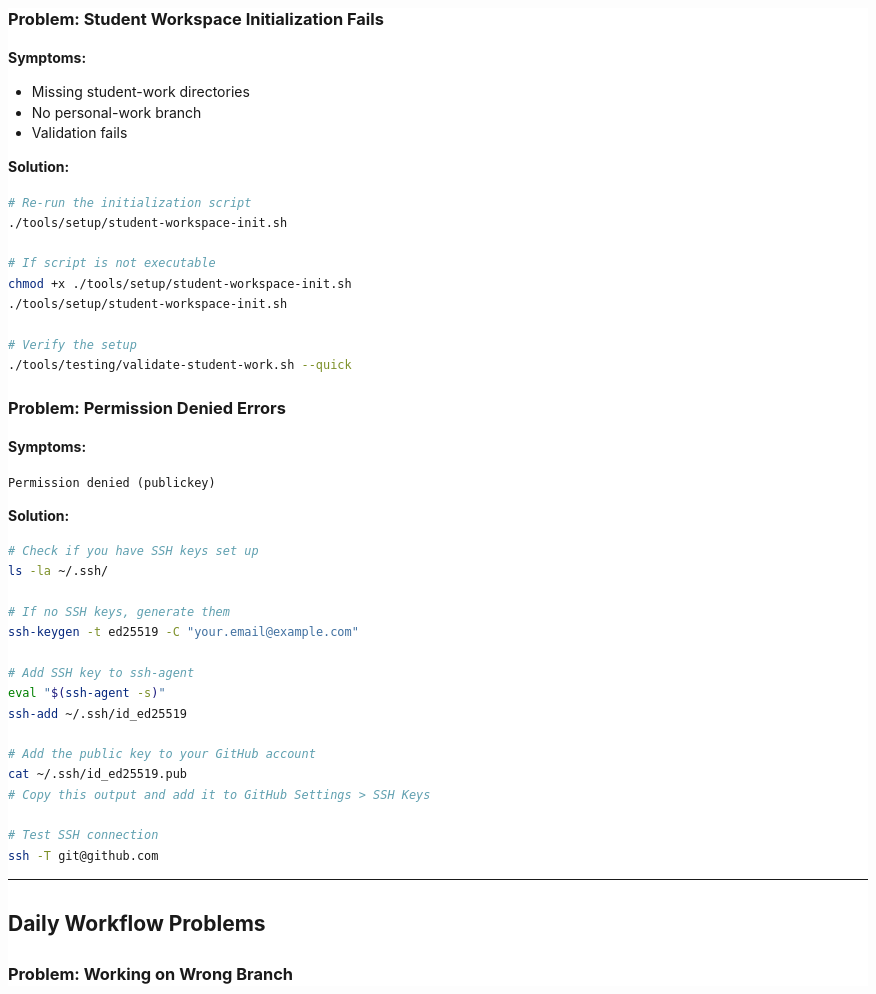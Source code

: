 ### Problem: Student Workspace Initialization Fails

**Symptoms:**
- Missing student-work directories
- No personal-work branch
- Validation fails

**Solution:**
```bash
# Re-run the initialization script
./tools/setup/student-workspace-init.sh

# If script is not executable
chmod +x ./tools/setup/student-workspace-init.sh
./tools/setup/student-workspace-init.sh

# Verify the setup
./tools/testing/validate-student-work.sh --quick
```

### Problem: Permission Denied Errors

**Symptoms:**
```
Permission denied (publickey)
```

**Solution:**
```bash
# Check if you have SSH keys set up
ls -la ~/.ssh/

# If no SSH keys, generate them
ssh-keygen -t ed25519 -C "your.email@example.com"

# Add SSH key to ssh-agent
eval "$(ssh-agent -s)"
ssh-add ~/.ssh/id_ed25519

# Add the public key to your GitHub account
cat ~/.ssh/id_ed25519.pub
# Copy this output and add it to GitHub Settings > SSH Keys

# Test SSH connection
ssh -T git@github.com
```

---

## Daily Workflow Problems

### Problem: Working on Wrong Branch
